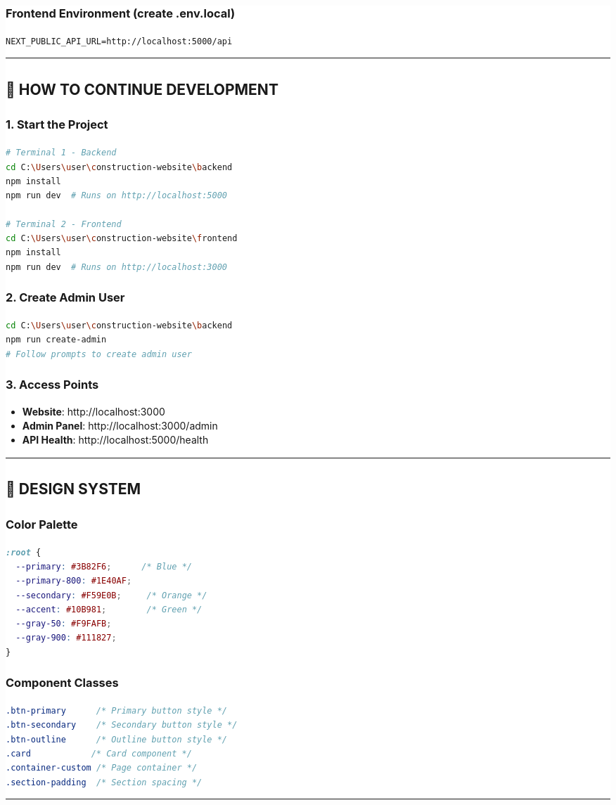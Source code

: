 ### **Frontend Environment** (create .env.local)
```env
NEXT_PUBLIC_API_URL=http://localhost:5000/api
```

---

## 🚀 **HOW TO CONTINUE DEVELOPMENT**

### **1. Start the Project**
```bash
# Terminal 1 - Backend
cd C:\Users\user\construction-website\backend
npm install
npm run dev  # Runs on http://localhost:5000

# Terminal 2 - Frontend
cd C:\Users\user\construction-website\frontend
npm install
npm run dev  # Runs on http://localhost:3000
```

### **2. Create Admin User**
```bash
cd C:\Users\user\construction-website\backend
npm run create-admin
# Follow prompts to create admin user
```

### **3. Access Points**
- **Website**: http://localhost:3000
- **Admin Panel**: http://localhost:3000/admin
- **API Health**: http://localhost:5000/health

---

## 🎨 **DESIGN SYSTEM**

### **Color Palette**
```css
:root {
  --primary: #3B82F6;      /* Blue */
  --primary-800: #1E40AF;
  --secondary: #F59E0B;     /* Orange */
  --accent: #10B981;        /* Green */
  --gray-50: #F9FAFB;
  --gray-900: #111827;
}
```

### **Component Classes**
```css
.btn-primary      /* Primary button style */
.btn-secondary    /* Secondary button style */
.btn-outline      /* Outline button style */
.card            /* Card component */
.container-custom /* Page container */
.section-padding  /* Section spacing */
```

---